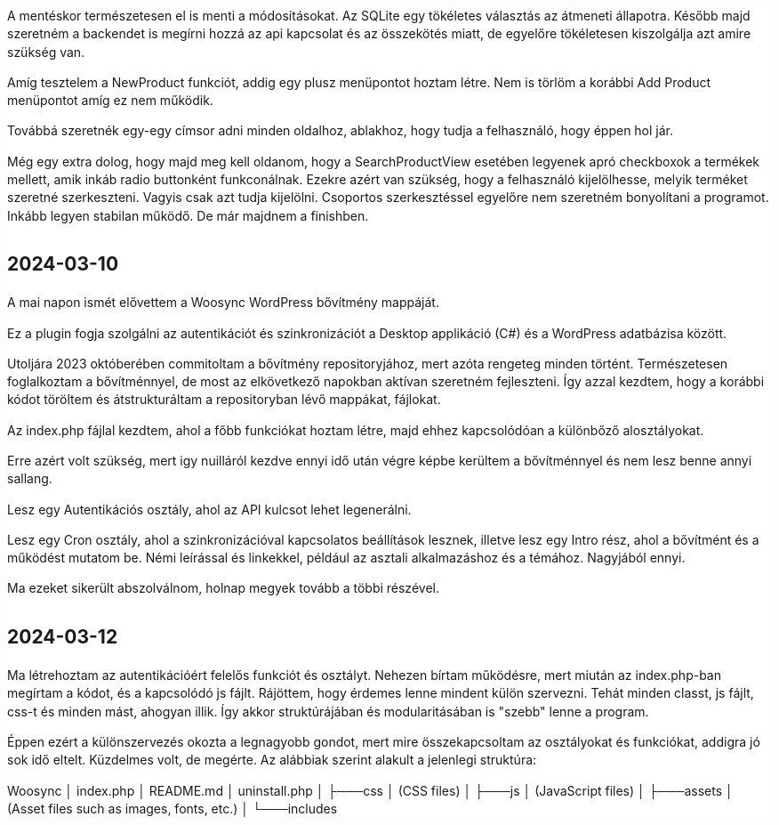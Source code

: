 A mentéskor természetesen el is menti a módosításokat. Az SQLite egy tökéletes választás az átmeneti állapotra. Később majd szeretném a backendet is megírni hozzá az api kapcsolat és az összekötés miatt, de egyelőre tökéletesen kiszolgálja azt amire szükség van.

Amíg tesztelem a NewProduct funkciót, addig egy plusz menüpontot hoztam létre. Nem is törlöm a korábbi Add Product menüpontot amíg ez nem működik. 

Továbbá szeretnék egy-egy címsor adni minden oldalhoz, ablakhoz, hogy tudja a felhasználó, hogy éppen hol jár. 

Még egy extra dolog, hogy majd meg kell oldanom, hogy a SearchProductView esetében legyenek apró checkboxok a termékek mellett, amik inkáb radio buttonként funkconálnak. Ezekre azért van szükség, hogy a felhasználó kijelölhesse, melyik terméket szeretné szerkeszteni. Vagyis csak azt tudja kijelölni. Csoportos szerkesztéssel egyelőre nem szeretném bonyolítani a programot.
Inkább legyen stabilan működő. 
De már majdnem a finishben.

## 2024-03-10

A mai napon ismét elővettem a Woosync WordPress bővítmény mappáját. 

Ez  a plugin fogja szolgálni az autentikációt és szinkronizációt a Desktop applikáció (C#) és a WordPress adatbázisa között. 

Utoljára 2023 októberében commitoltam a bővítmény repositoryjához, mert azóta rengeteg minden történt. Természetesen foglalkoztam a bővítménnyel, de most az elkövetkező napokban aktívan szeretném fejleszteni. Így azzal kezdtem, hogy a korábbi kódot töröltem és átstrukturáltam a repositoryban lévő mappákat, fájlokat. 

Az index.php fájlal kezdtem, ahol a főbb funkciókat hoztam létre, majd ehhez kapcsolódóan a különbőző alosztályokat. 

Erre azért volt szükség, mert igy nuilláról kezdve ennyi idő után végre képbe kerültem a bővítménnyel és nem lesz benne annyi sallang. 

Lesz egy Autentikációs osztály, ahol az API kulcsot lehet legenerálni.

Lesz egy Cron osztály, ahol a szinkronizációval kapcsolatos beállítások lesznek, illetve lesz egy Intro rész, ahol a bővítmént és a működést mutatom be. Némi leírással és linkekkel, például az asztali alkalmazáshoz és a témához. Nagyjából ennyi.

Ma ezeket sikerült abszolválnom, holnap megyek tovább a többi részével.

## 2024-03-12

Ma létrehoztam az autentikációért felelős funkciót és osztályt. Nehezen bírtam működésre, mert miután az index.php-ban megírtam a kódot, és a kapcsolódó js fájlt. Rájöttem, hogy érdemes lenne mindent külön szervezni. Tehát minden classt, js fájlt, css-t és minden mást, ahogyan illik. Így akkor struktúrájában és modularitásában is "szebb" lenne a program.

Éppen ezért a különszervezés okozta a legnagyobb gondot, mert mire összekapcsoltam az osztályokat és funkciókat, addigra jó sok idő eltelt. Küzdelmes volt, de megérte. Az alábbiak szerint alakult a jelenlegi struktúra:

Woosync
│   index.php
│   README.md
│   uninstall.php
│
├───css
│       (CSS files)
│
├───js
│       (JavaScript files)
│
├───assets
│       (Asset files such as images, fonts, etc.)
│
└───includes